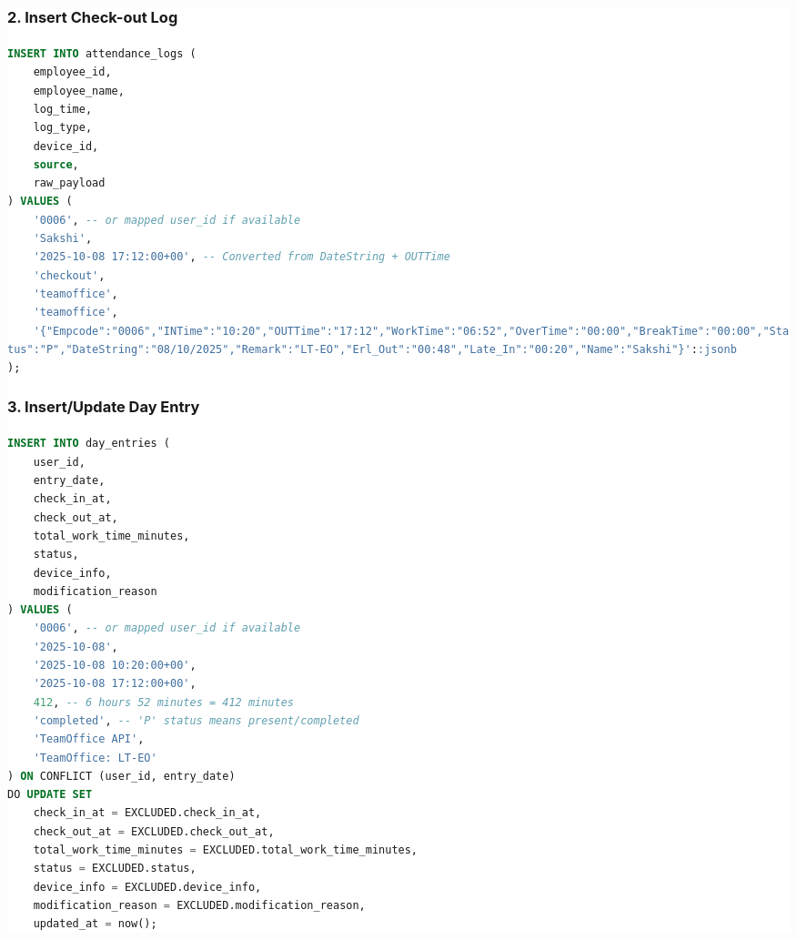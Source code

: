 ### 2. Insert Check-out Log

```sql
INSERT INTO attendance_logs (
    employee_id,
    employee_name,
    log_time,
    log_type,
    device_id,
    source,
    raw_payload
) VALUES (
    '0006', -- or mapped user_id if available
    'Sakshi',
    '2025-10-08 17:12:00+00', -- Converted from DateString + OUTTime
    'checkout',
    'teamoffice',
    'teamoffice',
    '{"Empcode":"0006","INTime":"10:20","OUTTime":"17:12","WorkTime":"06:52","OverTime":"00:00","BreakTime":"00:00","Status":"P","DateString":"08/10/2025","Remark":"LT-EO","Erl_Out":"00:48","Late_In":"00:20","Name":"Sakshi"}'::jsonb
);
```

### 3. Insert/Update Day Entry

```sql
INSERT INTO day_entries (
    user_id,
    entry_date,
    check_in_at,
    check_out_at,
    total_work_time_minutes,
    status,
    device_info,
    modification_reason
) VALUES (
    '0006', -- or mapped user_id if available
    '2025-10-08',
    '2025-10-08 10:20:00+00',
    '2025-10-08 17:12:00+00',
    412, -- 6 hours 52 minutes = 412 minutes
    'completed', -- 'P' status means present/completed
    'TeamOffice API',
    'TeamOffice: LT-EO'
) ON CONFLICT (user_id, entry_date) 
DO UPDATE SET
    check_in_at = EXCLUDED.check_in_at,
    check_out_at = EXCLUDED.check_out_at,
    total_work_time_minutes = EXCLUDED.total_work_time_minutes,
    status = EXCLUDED.status,
    device_info = EXCLUDED.device_info,
    modification_reason = EXCLUDED.modification_reason,
    updated_at = now();
```

